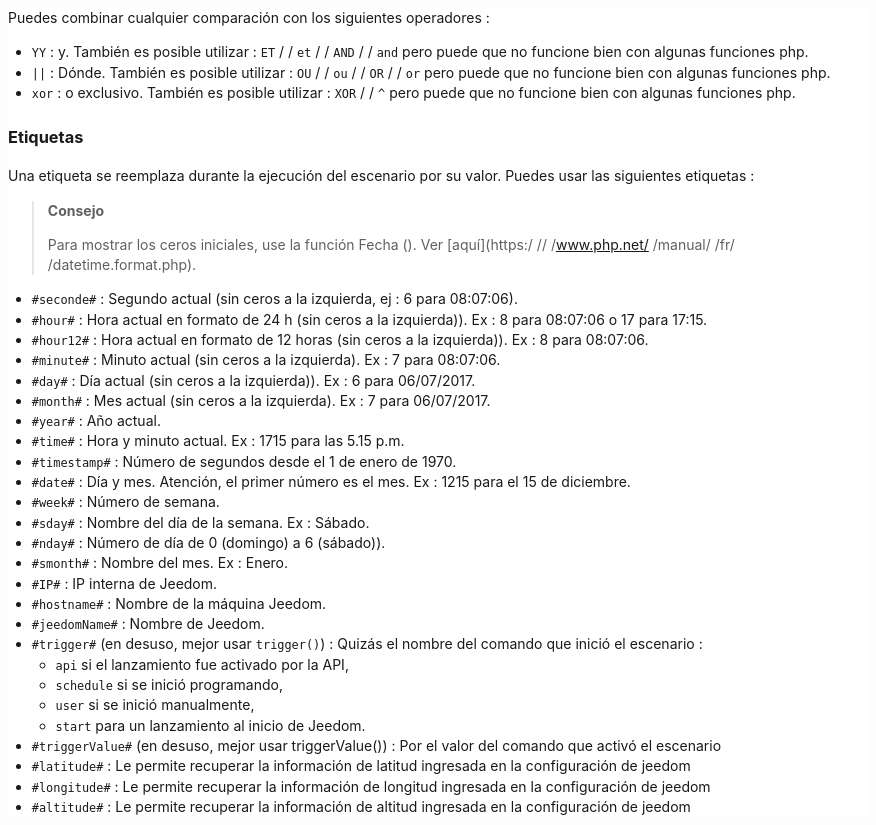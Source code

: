 Puedes combinar cualquier comparación con los siguientes operadores :

- `YY` : y. También es posible utilizar : `ET` / / `et` / / `AND` / / `and` pero puede que no funcione bien con algunas funciones php.
- `||` : Dónde. También es posible utilizar : `OU` / / `ou` / / `OR` / / `or` pero puede que no funcione bien con algunas funciones php.
- `xor` : o exclusivo. También es posible utilizar : `XOR` / / `^` pero puede que no funcione bien con algunas funciones php.

### Etiquetas

Una etiqueta se reemplaza durante la ejecución del escenario por su valor. Puedes usar las siguientes etiquetas :

> **Consejo**
>
> Para mostrar los ceros iniciales, use la función Fecha (). Ver [aquí](https:/ // /www.php.net/ /manual/ /fr/ /datetime.format.php).

- `#seconde#` : Segundo actual (sin ceros a la izquierda, ej : 6 para 08:07:06).
- `#hour#` : Hora actual en formato de 24 h (sin ceros a la izquierda)). Ex : 8 para 08:07:06 o 17 para 17:15.
- `#hour12#` : Hora actual en formato de 12 horas (sin ceros a la izquierda)). Ex : 8 para 08:07:06.
- `#minute#` : Minuto actual (sin ceros a la izquierda). Ex : 7 para 08:07:06.
- `#day#` : Día actual (sin ceros a la izquierda)). Ex : 6 para 06/07/2017.
- `#month#` : Mes actual (sin ceros a la izquierda). Ex : 7 para 06/07/2017.
- `#year#` : Año actual.
- `#time#` : Hora y minuto actual. Ex : 1715 para las 5.15 p.m.
- `#timestamp#` : Número de segundos desde el 1 de enero de 1970.
- `#date#` : Día y mes. Atención, el primer número es el mes. Ex : 1215 para el 15 de diciembre.
- `#week#` : Número de semana.
- `#sday#` : Nombre del día de la semana. Ex : Sábado.
- `#nday#` : Número de día de 0 (domingo) a 6 (sábado)).
- `#smonth#` : Nombre del mes. Ex : Enero.
- `#IP#` : IP interna de Jeedom.
- `#hostname#` : Nombre de la máquina Jeedom.
- `#jeedomName#` : Nombre de Jeedom.
- `#trigger#` (en desuso, mejor usar `trigger()`) : Quizás el nombre del comando que inició el escenario :
  - `api` si el lanzamiento fue activado por la API,
  - `schedule` si se inició programando,
  - `user` si se inició manualmente,
  - `start` para un lanzamiento al inicio de Jeedom.
- `#triggerValue#` (en desuso, mejor usar triggerValue()) : Por el valor del comando que activó el escenario
- `#latitude#` : Le permite recuperar la información de latitud ingresada en la configuración de jeedom
- `#longitude#` : Le permite recuperar la información de longitud ingresada en la configuración de jeedom
- `#altitude#` : Le permite recuperar la información de altitud ingresada en la configuración de jeedom
